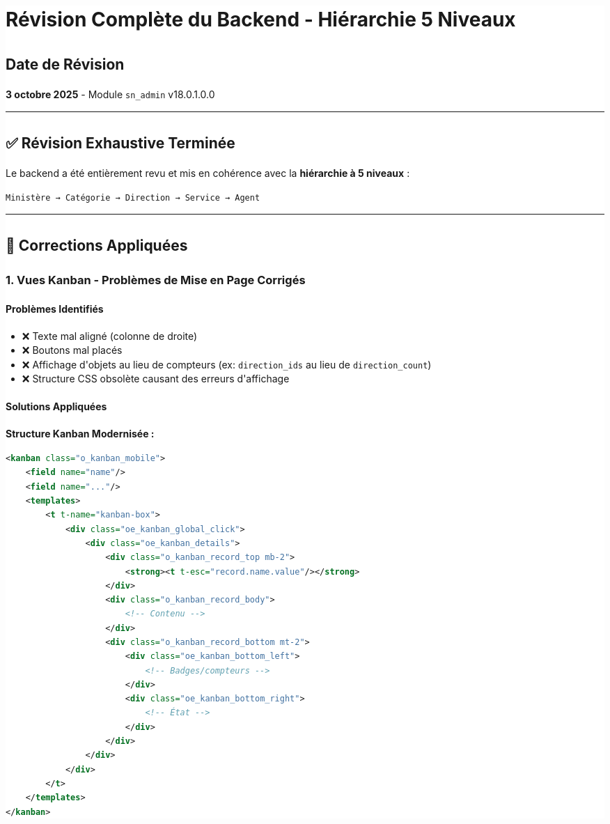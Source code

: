 # Révision Complète du Backend - Hiérarchie 5 Niveaux

## Date de Révision
**3 octobre 2025** - Module `sn_admin` v18.0.1.0.0

---

## ✅ Révision Exhaustive Terminée

Le backend a été entièrement revu et mis en cohérence avec la **hiérarchie à 5 niveaux** :

```
Ministère → Catégorie → Direction → Service → Agent
```

---

## 🔧 Corrections Appliquées

### 1. **Vues Kanban** - Problèmes de Mise en Page Corrigés

#### Problèmes Identifiés
- ❌ Texte mal aligné (colonne de droite)
- ❌ Boutons mal placés
- ❌ Affichage d'objets au lieu de compteurs (ex: `direction_ids` au lieu de `direction_count`)
- ❌ Structure CSS obsolète causant des erreurs d'affichage

#### Solutions Appliquées

**Structure Kanban Modernisée :**
```xml
<kanban class="o_kanban_mobile">
    <field name="name"/>
    <field name="..."/>
    <templates>
        <t t-name="kanban-box">
            <div class="oe_kanban_global_click">
                <div class="oe_kanban_details">
                    <div class="o_kanban_record_top mb-2">
                        <strong><t t-esc="record.name.value"/></strong>
                    </div>
                    <div class="o_kanban_record_body">
                        <!-- Contenu -->
                    </div>
                    <div class="o_kanban_record_bottom mt-2">
                        <div class="oe_kanban_bottom_left">
                            <!-- Badges/compteurs -->
                        </div>
                        <div class="oe_kanban_bottom_right">
                            <!-- État -->
                        </div>
                    </div>
                </div>
            </div>
        </t>
    </templates>
</kanban>
```

